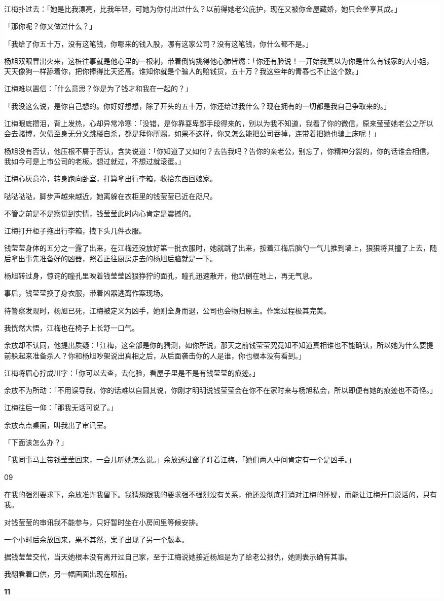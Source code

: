 江梅扑过去：「她是比我漂亮，比我年轻，可她为你付出过什么？以前得她老公庇护，现在又被你金屋藏娇，她只会坐享其成。」

「那你呢？你又做过什么？」

「我给了你五十万，没有这笔钱，你哪来的钱入股，哪有这家公司？没有这笔钱，你什么都不是。」

杨旭双眼冒出火来，这桩往事就是他心里的一根刺，带着倒钩挑得他心肺皆燃：「你还有脸说！一开始我真以为你是什么有钱家的大小姐，天天像狗一样舔着你，把你捧得比天还高。谁知你就是个骗人的赔钱货，五十万？我这些年的青春也不止这个数。」

江梅难以置信：「什么意思？你是为了钱才和我在一起的？」

「我没这么说，是你自己想的。你好好想想，除了开头的五十万，你还给过我什么？现在拥有的一切都是我自己争取来的。」

江梅眼底攒泪，背上发热，心却异常冷寒：「没错，是你靠耍卑鄙手段得来的，别以为我不知道，我看了你的微信，原来莹莹她老公之所以会去赌博，欠债至身无分文跳楼自杀，都是拜你所赐，如果不这样，你又怎么能把公司吞掉，连带着把她也骗上床呢！」

杨旭没有否认，他压根不屑于否认，含笑说道：「你知道了又如何？去告我吗？告你的亲老公，别忘了，你精神分裂的，你的话谁会相信，我如今可是上市公司的老板。想过就过，不想过就滚蛋。」

江梅心灰意冷，转身跑向卧室，打算拿出行李箱，收拾东西回娘家。

哒哒哒哒，脚步声越来越近，她离躲在衣柜里的钱莹莹已近在咫尺。

不管之前是不是察觉到实情，钱莹莹此时内心肯定是震撼的。

江梅打开柜子拖出行李箱，拽下头几件衣服。

钱莹莹身体的五分之一露了出来，在江梅还没放好第一批衣服时，她就跳了出来，按着江梅后脑勺一气儿推到墙上，狠狠将其撞了上去，随后拿出事先准备好的凶器，照着正往厨房走去的杨旭后脑就是一下。

杨旭转过身，惊诧的瞳孔里映着钱莹莹凶狠狰狞的面孔，瞳孔迅速散开，他趴倒在地上，再无气息。

事后，钱莹莹换了身衣服，带着凶器逃离作案现场。

待警察发现时，杨旭已死，江梅被定义为凶手，她则全身而退，公司也会物归原主。作案过程极其完美。

我恍然大悟，江梅也在椅子上长舒一口气。

余放却不认同，他提出质疑：「江梅，这全部是你的猜测，如你所说，那天之前钱莹莹究竟知不知道真相谁也不能确认，所以她为什么要提前躲起来准备杀人？你和杨旭吵架说出真相之后，从后面袭击你的人是谁，你也根本没有看到。」

江梅将眉心拧成川字：「你可以去查，去化验，看屋子里是不是有钱莹莹的痕迹。」

余放不为所动：「不用误导我，你的话难以自圆其说，你刚才明明说钱莹莹会在你不在家时来与杨旭私会，所以即便有她的痕迹也不奇怪。」

江梅往后一仰：「那我无话可说了。」

余放点点桌面，叫我出了审讯室。

「下面该怎么办？」

「我同事马上带钱莹莹回来，一会儿听她怎么说。」余放透过窗子盯着江梅，「她们两人中间肯定有一个是凶手。」

09

在我的强烈要求下，余放准许我留下。我猜想跟我的要求强不强烈没有关系，他还没彻底打消对江梅的怀疑，而能让江梅开口说话的，只有我。

对钱莹莹的审讯我不能参与，只好暂时坐在小房间里等候安排。

一个小时后余放回来，果不其然，案子出现了另一个版本。

据钱莹莹交代，当天她根本没有离开过自己家，至于江梅说她接近杨旭是为了给老公报仇，她则表示确有其事。

我翻看着口供，另一幅画面出现在眼前。

**11**
